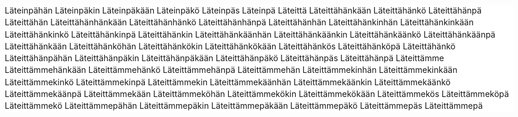 Läteinpähän
Läteinpäkin
Läteinpäkään
Läteinpäkö
Läteinpäs
Läteinpä
Läteittä
Läteittähänkään
Läteittähänkö
Läteittähänpä
Läteittähän
Läteittähänhänkään
Läteittähänhänkö
Läteittähänhänpä
Läteittähänhän
Läteittähänkinhän
Läteittähänkinkään
Läteittähänkinkö
Läteittähänkinpä
Läteittähänkin
Läteittähänkäänhän
Läteittähänkäänkin
Läteittähänkäänkö
Läteittähänkäänpä
Läteittähänkään
Läteittähänköhän
Läteittähänkökin
Läteittähänkökään
Läteittähänkös
Läteittähänköpä
Läteittähänkö
Läteittähänpähän
Läteittähänpäkin
Läteittähänpäkään
Läteittähänpäkö
Läteittähänpäs
Läteittähänpä
Läteittämme
Läteittämmehänkään
Läteittämmehänkö
Läteittämmehänpä
Läteittämmehän
Läteittämmekinhän
Läteittämmekinkään
Läteittämmekinkö
Läteittämmekinpä
Läteittämmekin
Läteittämmekäänhän
Läteittämmekäänkin
Läteittämmekäänkö
Läteittämmekäänpä
Läteittämmekään
Läteittämmeköhän
Läteittämmekökin
Läteittämmekökään
Läteittämmekös
Läteittämmeköpä
Läteittämmekö
Läteittämmepähän
Läteittämmepäkin
Läteittämmepäkään
Läteittämmepäkö
Läteittämmepäs
Läteittämmepä